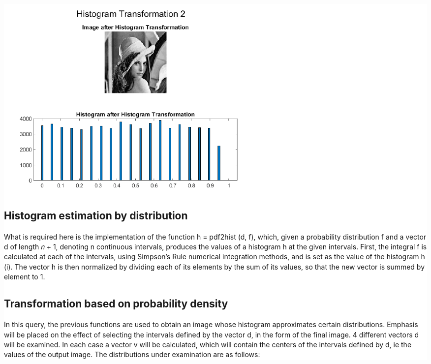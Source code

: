 <img src="images/5.png" width = "500">
</p>



## Histogram estimation by distribution

What is required here is the implementation of the function h = pdf2hist (d, f), which, given a probability distribution f and a vector d of length 𝑛 + 1, denoting n continuous intervals, produces the values of a histogram h at the given intervals. First, the integral f is calculated at each of the intervals, using Simpson’s Rule numerical integration methods, and is set as the value of the histogram h (i). The vector h is then normalized by dividing each of its elements by the sum of its values, so that the new vector is summed by element to 1.



## Transformation based on probability density

In this query, the previous functions are used to obtain an image whose histogram approximates certain distributions. Emphasis will be placed on the effect of selecting the intervals defined by the vector d, in the form of the final image. 4 different vectors d will be examined. In each case a vector v will be calculated, which will contain the centers of the intervals defined by d, ie the values of the output image.
The distributions under examination are as follows:
